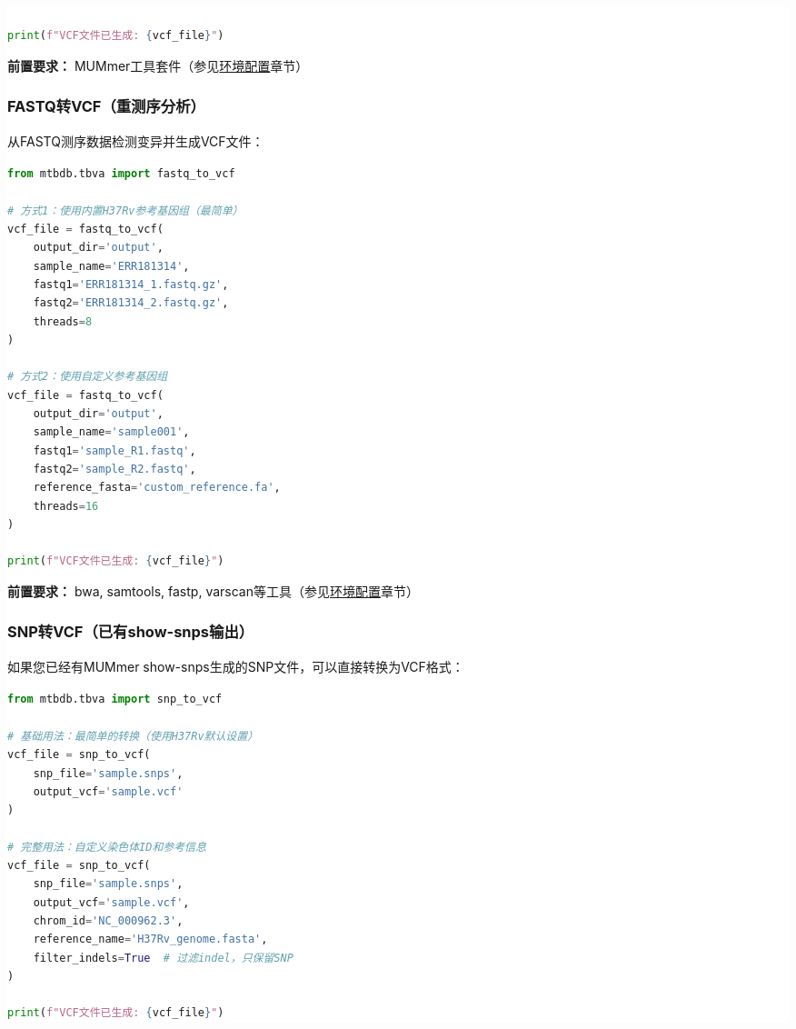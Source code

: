 ```python

print(f"VCF文件已生成: {vcf_file}")
```

**前置要求：** MUMmer工具套件（参见[环境配置](#环境配置与依赖)章节）

### FASTQ转VCF（重测序分析）

从FASTQ测序数据检测变异并生成VCF文件：

```python
from mtbdb.tbva import fastq_to_vcf

# 方式1：使用内置H37Rv参考基因组（最简单）
vcf_file = fastq_to_vcf(
    output_dir='output',
    sample_name='ERR181314',
    fastq1='ERR181314_1.fastq.gz',
    fastq2='ERR181314_2.fastq.gz',
    threads=8
)

# 方式2：使用自定义参考基因组
vcf_file = fastq_to_vcf(
    output_dir='output',
    sample_name='sample001',
    fastq1='sample_R1.fastq',
    fastq2='sample_R2.fastq',
    reference_fasta='custom_reference.fa',
    threads=16
)

print(f"VCF文件已生成: {vcf_file}")
```

**前置要求：** bwa, samtools, fastp, varscan等工具（参见[环境配置](#环境配置与依赖)章节）

### SNP转VCF（已有show-snps输出）

如果您已经有MUMmer show-snps生成的SNP文件，可以直接转换为VCF格式：

```python
from mtbdb.tbva import snp_to_vcf

# 基础用法：最简单的转换（使用H37Rv默认设置）
vcf_file = snp_to_vcf(
    snp_file='sample.snps',
    output_vcf='sample.vcf'
)

# 完整用法：自定义染色体ID和参考信息
vcf_file = snp_to_vcf(
    snp_file='sample.snps',
    output_vcf='sample.vcf',
    chrom_id='NC_000962.3',
    reference_name='H37Rv_genome.fasta',
    filter_indels=True  # 过滤indel，只保留SNP
)

print(f"VCF文件已生成: {vcf_file}")
```
